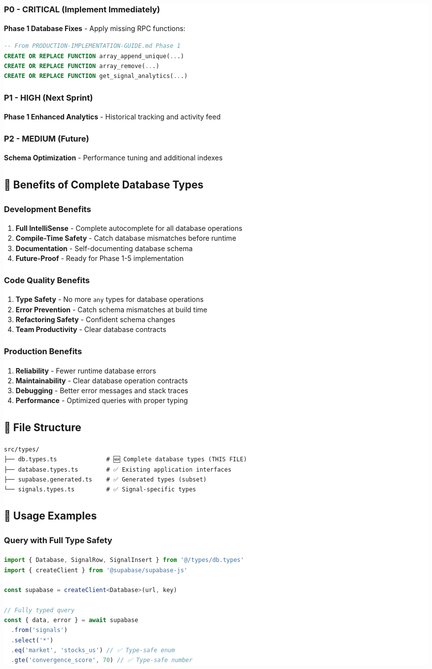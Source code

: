 ### P0 - CRITICAL (Implement Immediately)
**Phase 1 Database Fixes** - Apply missing RPC functions:
```sql
-- From PRODUCTION-IMPLEMENTATION-GUIDE.md Phase 1
CREATE OR REPLACE FUNCTION array_append_unique(...) 
CREATE OR REPLACE FUNCTION array_remove(...)
CREATE OR REPLACE FUNCTION get_signal_analytics(...)
```

### P1 - HIGH (Next Sprint)
**Phase 1 Enhanced Analytics** - Historical tracking and activity feed

### P2 - MEDIUM (Future)
**Schema Optimization** - Performance tuning and additional indexes

## 🎯 Benefits of Complete Database Types

### Development Benefits
1. **Full IntelliSense** - Complete autocomplete for all database operations
2. **Compile-Time Safety** - Catch database mismatches before runtime
3. **Documentation** - Self-documenting database schema
4. **Future-Proof** - Ready for Phase 1-5 implementation

### Code Quality Benefits
1. **Type Safety** - No more `any` types for database operations
2. **Error Prevention** - Catch schema mismatches at build time
3. **Refactoring Safety** - Confident schema changes
4. **Team Productivity** - Clear database contracts

### Production Benefits
1. **Reliability** - Fewer runtime database errors
2. **Maintainability** - Clear database operation contracts
3. **Debugging** - Better error messages and stack traces
4. **Performance** - Optimized queries with proper typing

## 📁 File Structure

```
src/types/
├── db.types.ts              # 🆕 Complete database types (THIS FILE)
├── database.types.ts        # ✅ Existing application interfaces
├── supabase.generated.ts    # ✅ Generated types (subset)
└── signals.types.ts         # ✅ Signal-specific types
```

## 🔄 Usage Examples

### Query with Full Type Safety
```typescript
import { Database, SignalRow, SignalInsert } from '@/types/db.types'
import { createClient } from '@supabase/supabase-js'

const supabase = createClient<Database>(url, key)

// Fully typed query
const { data, error } = await supabase
  .from('signals')
  .select('*')
  .eq('market', 'stocks_us') // ✅ Type-safe enum
  .gte('convergence_score', 70) // ✅ Type-safe number

```